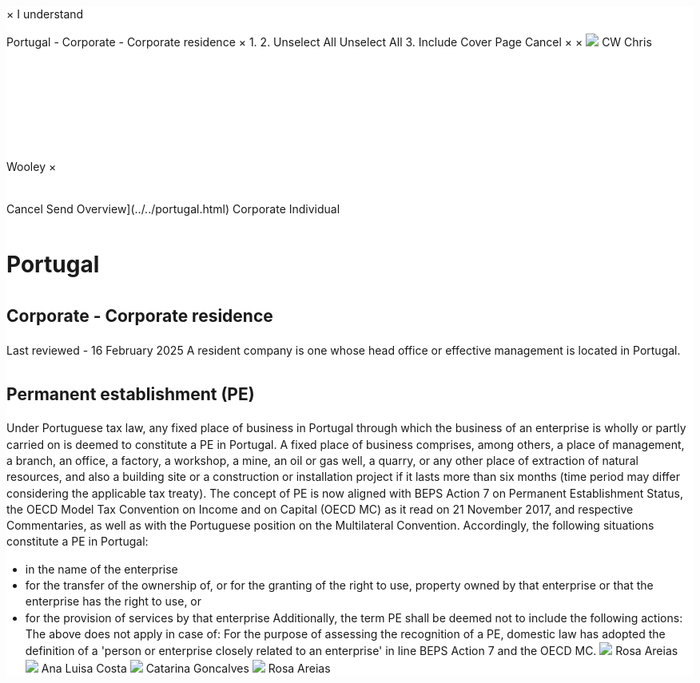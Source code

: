 ×
I understand

Portugal - Corporate - Corporate residence
×
1.
2.
Unselect All
Unselect All
3.
Include Cover Page
Cancel
×
×
![](../../-/media/world-wide-tax-summaries/attachments/global---chris-wooley.ashx%3Frev=ac5e5f3223b34096b1afc2a6009c7320&revision=ac5e5f32-23b3-4096-b1af-c2a6009c7320&hash=859B7ADC84DC2CBEC9760E9E6EE7DE6D0A8BFCDF)
CW
Chris Wooley
×
![](corporate-residence.html)
######
Cancel
Send
Overview](../../portugal.html)
Corporate
Individual
# Portugal
## Corporate - Corporate residence
Last reviewed - 16 February 2025
A resident company is one whose head office or effective management is located in Portugal.
## Permanent establishment (PE)
Under Portuguese tax law, any fixed place of business in Portugal through which the business of an enterprise is wholly or partly carried on is deemed to constitute a PE in Portugal.
A fixed place of business comprises, among others, a place of management, a branch, an office, a factory, a workshop, a mine, an oil or gas well, a quarry, or any other place of extraction of natural resources, and also a building site or a construction or installation project if it lasts more than six months (time period may differ considering the applicable tax treaty).
The concept of PE is now aligned with BEPS Action 7 on Permanent Establishment Status, the OECD Model Tax Convention on Income and on Capital (OECD MC) as it read on 21 November 2017, and respective Commentaries, as well as with the Portuguese position on the Multilateral Convention. Accordingly, the following situations constitute a PE in Portugal:
- in the name of the enterprise
- for the transfer of the ownership of, or for the granting of the right to use, property owned by that enterprise or that the enterprise has the right to use, or
- for the provision of services by that enterprise
Additionally, the term PE shall be deemed not to include the following actions:
The above does not apply in case of:
For the purpose of assessing the recognition of a PE, domestic law has adopted the definition of a 'person or enterprise closely related to an enterprise' in line BEPS Action 7 and the OECD MC.
![](../../-/media/world-wide-tax-summaries/portugalrosa-areiasrosajpg20230125145506588.ashx%3Frev=64792049a5e448e6854138d69d6ee998&revision=64792049-a5e4-48e6-8541-38d69d6ee998&hash=969AC1F455B946AF62A608F14F343F14A1BFEF9B)
Rosa Areias
![](../../-/media/world-wide-tax-summaries/portugalana-luisa-costacostajpg20230125145206379.ashx%3Frev=528cf5e6434140ce9681d5b2a2360c23&revision=528cf5e6-4341-40ce-9681-d5b2a2360c23&hash=6C503E99C65AC08BC38A9792D5B3D701BBC20C6D)
Ana Luisa Costa
![](../../-/media/world-wide-tax-summaries/20230125145726501.ashx%3Frev=03a0689866ee4f40aabc61493de84337&revision=03a06898-66ee-4f40-aabc-61493de84337&hash=CF35A0EC8B84E4FA10FAAD79B5A157CFC5B60DC3)
Catarina Goncalves
![](../../-/media/world-wide-tax-summaries/portugalrosa-areiasrosajpg20230125145506588.ashx%3Frev=64792049a5e448e6854138d69d6ee998&revision=64792049-a5e4-48e6-8541-38d69d6ee998&hash=969AC1F455B946AF62A608F14F343F14A1BFEF9B)
Rosa Areias